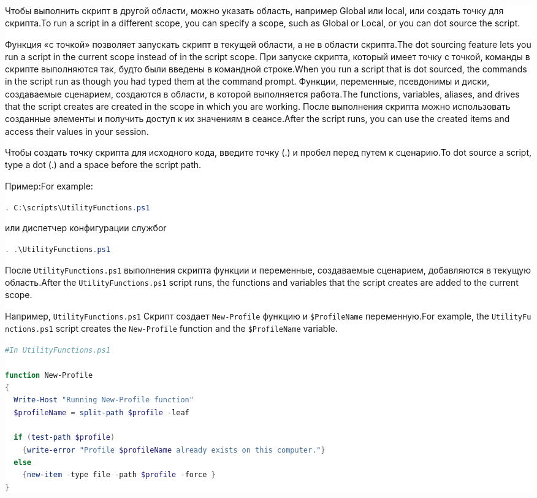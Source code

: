 <span data-ttu-id="31e8f-199">Чтобы выполнить скрипт в другой области, можно указать область, например Global или local, или создать точку для скрипта.</span><span class="sxs-lookup"><span data-stu-id="31e8f-199">To run a script in a different scope, you can specify a scope, such as Global or Local, or you can dot source the script.</span></span>

<span data-ttu-id="31e8f-200">Функция «с точкой» позволяет запускать скрипт в текущей области, а не в области скрипта.</span><span class="sxs-lookup"><span data-stu-id="31e8f-200">The dot sourcing feature lets you run a script in the current scope instead of in the script scope.</span></span> <span data-ttu-id="31e8f-201">При запуске скрипта, который имеет точку с точкой, команды в скрипте выполняются так, будто были введены в командной строке.</span><span class="sxs-lookup"><span data-stu-id="31e8f-201">When you run a script that is dot sourced, the commands in the script run as though you had typed them at the command prompt.</span></span> <span data-ttu-id="31e8f-202">Функции, переменные, псевдонимы и диски, создаваемые сценарием, создаются в области, в которой выполняется работа.</span><span class="sxs-lookup"><span data-stu-id="31e8f-202">The functions, variables, aliases, and drives that the script creates are created in the scope in which you are working.</span></span> <span data-ttu-id="31e8f-203">После выполнения скрипта можно использовать созданные элементы и получить доступ к их значениям в сеансе.</span><span class="sxs-lookup"><span data-stu-id="31e8f-203">After the script runs, you can use the created items and access their values in your session.</span></span>

<span data-ttu-id="31e8f-204">Чтобы создать точку скрипта для исходного кода, введите точку (.) и пробел перед путем к сценарию.</span><span class="sxs-lookup"><span data-stu-id="31e8f-204">To dot source a script, type a dot (.) and a space before the script path.</span></span>

<span data-ttu-id="31e8f-205">Пример:</span><span class="sxs-lookup"><span data-stu-id="31e8f-205">For example:</span></span>

```powershell
. C:\scripts\UtilityFunctions.ps1
```

<span data-ttu-id="31e8f-206">или диспетчер конфигурации служб</span><span class="sxs-lookup"><span data-stu-id="31e8f-206">or</span></span>

```powershell
. .\UtilityFunctions.ps1
```

<span data-ttu-id="31e8f-207">После `UtilityFunctions.ps1` выполнения скрипта функции и переменные, создаваемые сценарием, добавляются в текущую область.</span><span class="sxs-lookup"><span data-stu-id="31e8f-207">After the `UtilityFunctions.ps1` script runs, the functions and variables that the script creates are added to the current scope.</span></span>

<span data-ttu-id="31e8f-208">Например, `UtilityFunctions.ps1` Скрипт создает `New-Profile` функцию и `$ProfileName` переменную.</span><span class="sxs-lookup"><span data-stu-id="31e8f-208">For example, the `UtilityFunctions.ps1` script creates the `New-Profile` function and the `$ProfileName` variable.</span></span>

```powershell
#In UtilityFunctions.ps1

function New-Profile
{
  Write-Host "Running New-Profile function"
  $profileName = split-path $profile -leaf

  if (test-path $profile)
    {write-error "Profile $profileName already exists on this computer."}
  else
    {new-item -type file -path $profile -force }
}
```
